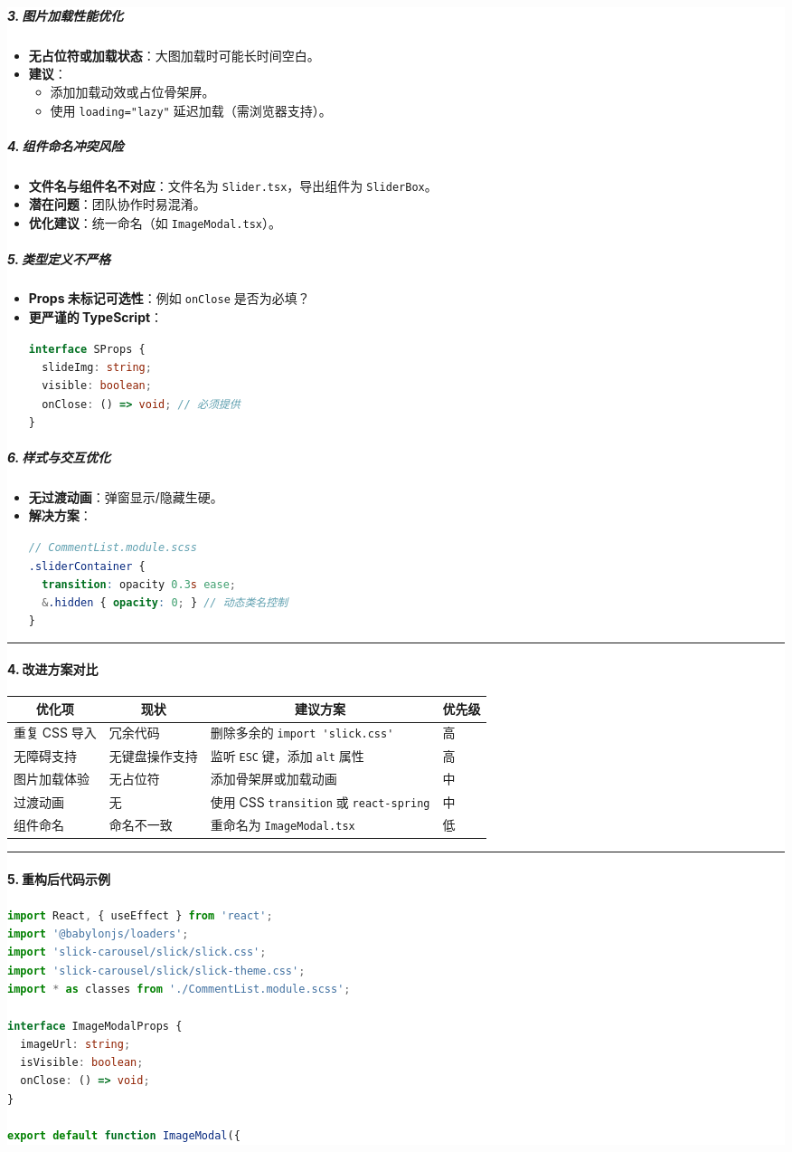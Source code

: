 ##### **3. 图片加载性能优化**
- **无占位符或加载状态**：大图加载时可能长时间空白。
- **建议**：
  - 添加加载动效或占位骨架屏。
  - 使用 `loading="lazy"` 延迟加载（需浏览器支持）。

##### **4. 组件命名冲突风险**
- **文件名与组件名不对应**：文件名为 `Slider.tsx`，导出组件为 `SliderBox`。
- **潜在问题**：团队协作时易混淆。
- **优化建议**：统一命名（如 `ImageModal.tsx`）。

##### **5. 类型定义不严格**
- **Props 未标记可选性**：例如 `onClose` 是否为必填？
- **更严谨的 TypeScript**：
  ```typescript
  interface SProps {
    slideImg: string;
    visible: boolean;
    onClose: () => void; // 必须提供
  }
  ```

##### **6. 样式与交互优化**
- **无过渡动画**：弹窗显示/隐藏生硬。
- **解决方案**：
  ```scss
  // CommentList.module.scss
  .sliderContainer {
    transition: opacity 0.3s ease;
    &.hidden { opacity: 0; } // 动态类名控制
  }
  ```

---

#### **4. 改进方案对比**

| **优化项**          | **现状**                 | **建议方案**                               | **优先级** |
|---------------------|--------------------------|--------------------------------------------|------------|
| 重复 CSS 导入       | 冗余代码                 | 删除多余的 `import 'slick.css'`            | 高         |
| 无障碍支持         | 无键盘操作支持           | 监听 `ESC` 键，添加 `alt` 属性             | 高         |
| 图片加载体验      | 无占位符                | 添加骨架屏或加载动画                      | 中         |
| 过渡动画          | 无                      | 使用 CSS `transition` 或 `react-spring`    | 中         |
| 组件命名          | 命名不一致              | 重命名为 `ImageModal.tsx`                  | 低         |

---

#### **5. 重构后代码示例**
```typescript
import React, { useEffect } from 'react';
import '@babylonjs/loaders';
import 'slick-carousel/slick/slick.css';
import 'slick-carousel/slick/slick-theme.css';
import * as classes from './CommentList.module.scss';

interface ImageModalProps {
  imageUrl: string;
  isVisible: boolean;
  onClose: () => void;
}

export default function ImageModal({
```